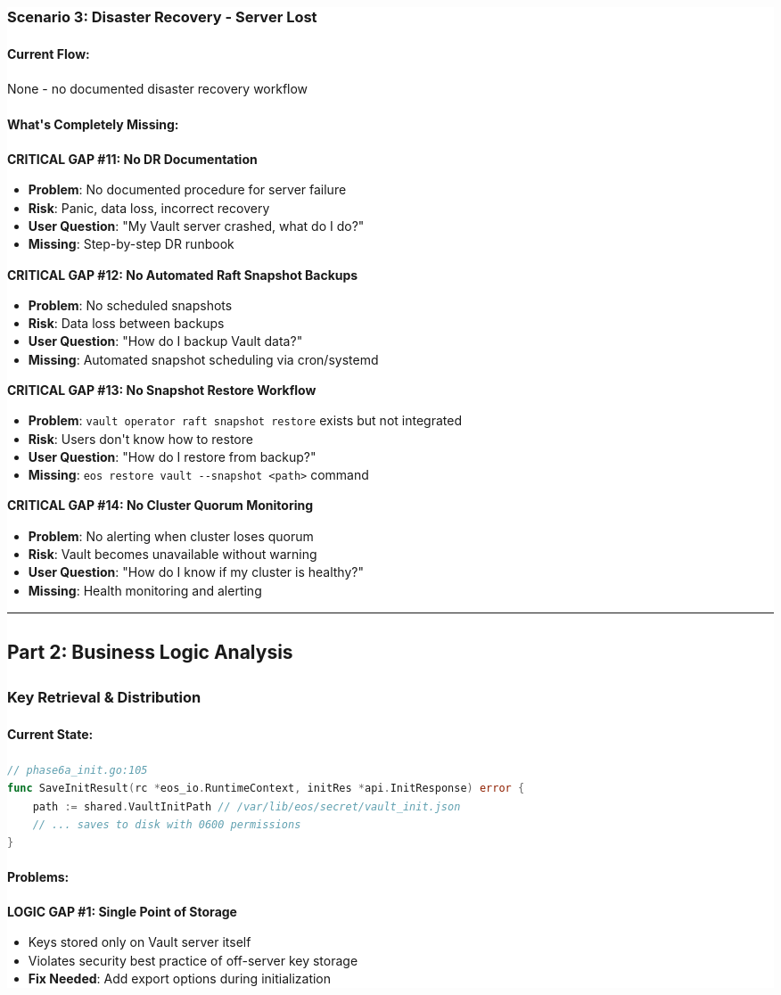 
### Scenario 3: Disaster Recovery - Server Lost

#### Current Flow:
None - no documented disaster recovery workflow

####  What's Completely Missing:

**CRITICAL GAP #11: No DR Documentation**
- **Problem**: No documented procedure for server failure
- **Risk**: Panic, data loss, incorrect recovery
- **User Question**: "My Vault server crashed, what do I do?"
- **Missing**: Step-by-step DR runbook

**CRITICAL GAP #12: No Automated Raft Snapshot Backups**
- **Problem**: No scheduled snapshots
- **Risk**: Data loss between backups
- **User Question**: "How do I backup Vault data?"
- **Missing**: Automated snapshot scheduling via cron/systemd

**CRITICAL GAP #13: No Snapshot Restore Workflow**
- **Problem**: `vault operator raft snapshot restore` exists but not integrated
- **Risk**: Users don't know how to restore
- **User Question**: "How do I restore from backup?"
- **Missing**: `eos restore vault --snapshot <path>` command

**CRITICAL GAP #14: No Cluster Quorum Monitoring**
- **Problem**: No alerting when cluster loses quorum
- **Risk**: Vault becomes unavailable without warning
- **User Question**: "How do I know if my cluster is healthy?"
- **Missing**: Health monitoring and alerting

---

## Part 2: Business Logic Analysis

### Key Retrieval & Distribution

#### Current State:
```go
// phase6a_init.go:105
func SaveInitResult(rc *eos_io.RuntimeContext, initRes *api.InitResponse) error {
    path := shared.VaultInitPath // /var/lib/eos/secret/vault_init.json
    // ... saves to disk with 0600 permissions
}
```

#### Problems:

**LOGIC GAP #1: Single Point of Storage**
- Keys stored only on Vault server itself
- Violates security best practice of off-server key storage
- **Fix Needed**: Add export options during initialization
